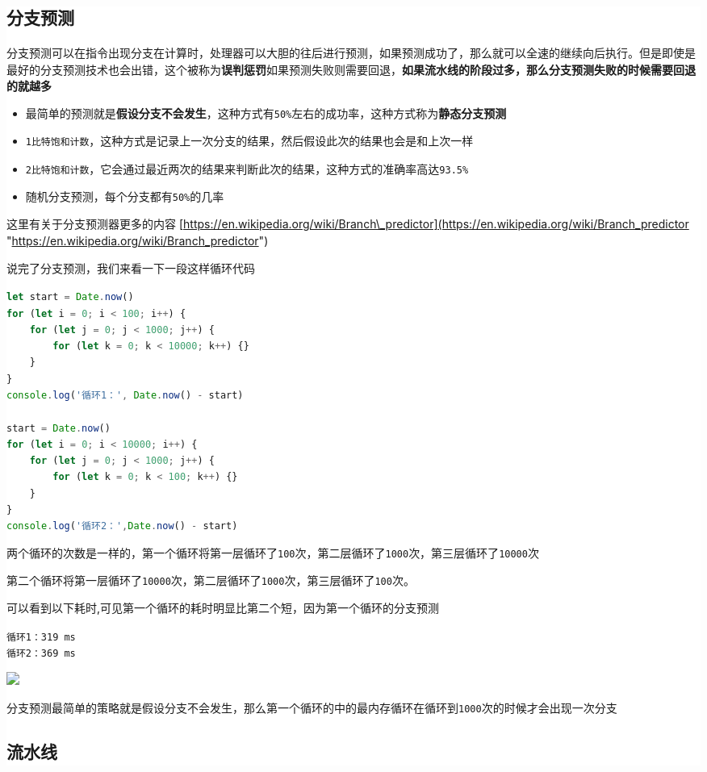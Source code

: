 ## 分支预测

分支预测可以在指令出现分支在计算时，处理器可以大胆的往后进行预测，如果预测成功了，那么就可以全速的继续向后执行。但是即使是最好的分支预测技术也会出错，这个被称为**误判惩罚**如果预测失败则需要回退，**如果流水线的阶段过多，那么分支预测失败的时候需要回退的就越多**

*   最简单的预测就是**假设分支不会发生**，这种方式有`50%`左右的成功率，这种方式称为**静态分支预测**

*   `1比特饱和计数`，这种方式是记录上一次分支的结果，然后假设此次的结果也会是和上次一样

*   `2比特饱和计数`，它会通过最近两次的结果来判断此次的结果，这种方式的准确率高达`93.5%`

*   随机分支预测，每个分支都有`50%`的几率

这里有关于分支预测器更多的内容 [https://en.wikipedia.org/wiki/Branch\_predictor](https://en.wikipedia.org/wiki/Branch_predictor "https://en.wikipedia.org/wiki/Branch_predictor")



说完了分支预测，我们来看一下一段这样循环代码

```javascript
let start = Date.now()
for (let i = 0; i < 100; i++) {
    for (let j = 0; j < 1000; j++) {
        for (let k = 0; k < 10000; k++) {}
    }
}
console.log('循环1：', Date.now() - start)

start = Date.now()
for (let i = 0; i < 10000; i++) {
    for (let j = 0; j < 1000; j++) {
        for (let k = 0; k < 100; k++) {}
    }
}
console.log('循环2：',Date.now() - start)
```

两个循环的次数是一样的，第一个循环将第一层循环了`100`次，第二层循环了`1000`次，第三层循环了`10000`次

第二个循环将第一层循环了`10000`次，第二层循环了`1000`次，第三层循环了`100`次。

可以看到以下耗时,可见第一个循环的耗时明显比第二个短，因为第一个循环的分支预测



```javascript
循环1：319 ms
循环2：369 ms
```



![](/image/OS/csapp/unit_4/image_kYjUCeKjH3.png)

分支预测最简单的策略就是假设分支不会发生，那么第一个循环的中的最内存循环在循环到`1000`次的时候才会出现一次分支



## 流水线
